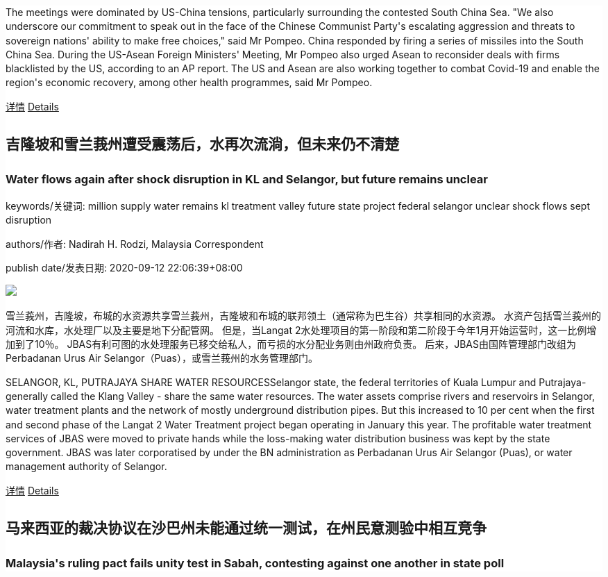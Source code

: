 The meetings were dominated by US-China tensions, particularly surrounding the contested South China Sea.
"We also underscore our commitment to speak out in the face of the Chinese Communist Party's escalating aggression and threats to sovereign nations' ability to make free choices," said Mr Pompeo.
China responded by firing a series of missiles into the South China Sea.
During the US-Asean Foreign Ministers' Meeting, Mr Pompeo also urged Asean to reconsider deals with firms blacklisted by the US, according to an AP report.
The US and Asean are also working together to combat Covid-19 and enable the region's economic recovery, among other health programmes, said Mr Pompeo.

[详情](US%20remains%20committed%20to%20Asean%20amid%20China%27s%20%27escalating%20aggression%27%2C%20says%20Pompeo_zh.md) [Details](US%20remains%20committed%20to%20Asean%20amid%20China%27s%20%27escalating%20aggression%27%2C%20says%20Pompeo.md)


## 吉隆坡和雪兰莪州遭受震荡后，水再次流淌，但未来仍不清楚

### Water flows again after shock disruption in KL and Selangor, but future remains unclear

keywords/关键词: million supply water remains kl treatment valley future state project federal selangor unclear shock flows sept disruption

authors/作者: Nadirah H. Rodzi, Malaysia Correspondent

publish date/发表日期: 2020-09-12 22:06:39+08:00

![](https://www.straitstimes.com/sites/default/files/styles/x_large/public/articles/2020/09/12/hzselangor0912.jpg?itok=9UK-ArRb)

雪兰莪州，吉隆坡，布城的水资源共享雪兰莪州，吉隆坡和布城的联邦领土（通常称为巴生谷）共享相同的水资源。
水资产包括雪兰莪州的河流和水库，水处理厂以及主要是地下分配管网。
但是，当Langat 2水处理项目的第一阶段和第二阶段于今年1月开始运营时，这一比例增加到了10％。
JBAS有利可图的水处理服务已移交给私人，而亏损的水分配业务则由州政府负责。
后来，JBAS由国阵管理部门改组为Perbadanan Urus Air Selangor（Puas），或雪兰莪州的水务管理部门。

SELANGOR, KL, PUTRAJAYA SHARE WATER RESOURCESSelangor state, the federal territories of Kuala Lumpur and Putrajaya- generally called the Klang Valley - share the same water resources.
The water assets comprise rivers and reservoirs in Selangor, water treatment plants and the network of mostly underground distribution pipes.
But this increased to 10 per cent when the first and second phase of the Langat 2 Water Treatment project began operating in January this year.
The profitable water treatment services of JBAS were moved to private hands while the loss-making water distribution business was kept by the state government.
JBAS was later corporatised by under the BN administration as Perbadanan Urus Air Selangor (Puas), or water management authority of Selangor.

[详情](Water%20flows%20again%20after%20shock%20disruption%20in%20KL%20and%20Selangor%2C%20but%20future%20remains%20unclear_zh.md) [Details](Water%20flows%20again%20after%20shock%20disruption%20in%20KL%20and%20Selangor%2C%20but%20future%20remains%20unclear.md)


## 马来西亚的裁决协议在沙巴州未能通过统一测试，在州民意测验中相互竞争

### Malaysia's ruling pact fails unity test in Sabah, contesting against one another in state poll
